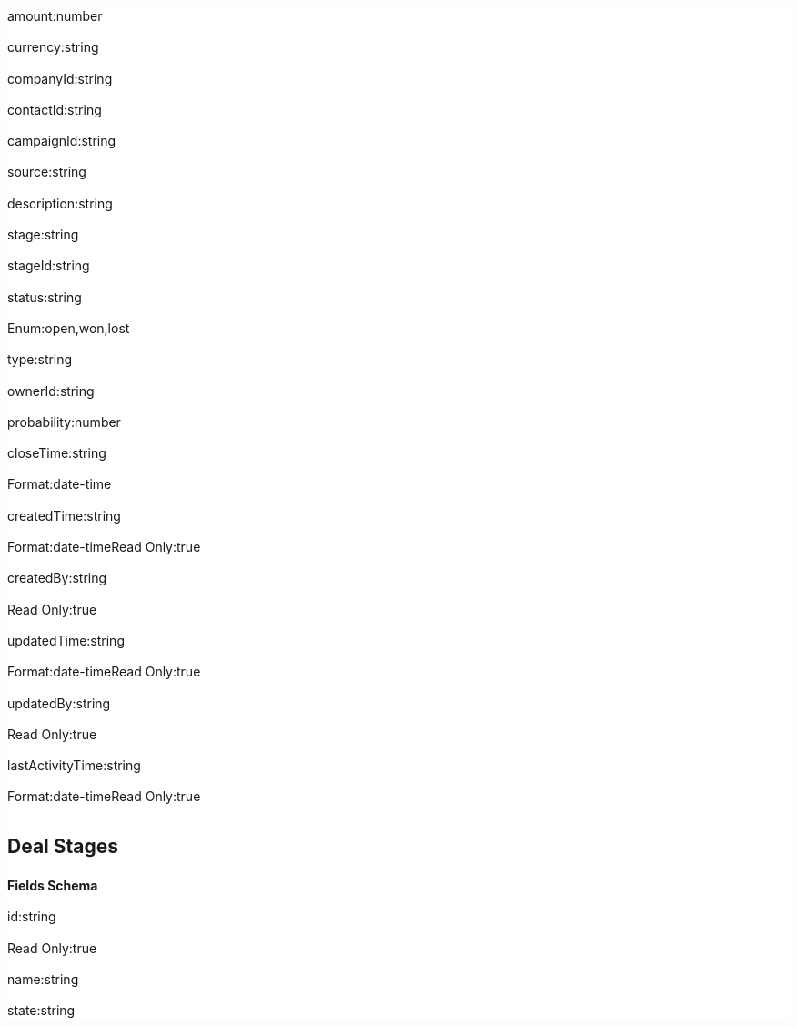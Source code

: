 amount:number

currency:string

companyId:string

contactId:string

campaignId:string

source:string

description:string

stage:string

stageId:string

status:string

Enum:open,won,lost

type:string

ownerId:string

probability:number

closeTime:string

Format:date-time

createdTime:string

Format:date-timeRead Only:true

createdBy:string

Read Only:true

updatedTime:string

Format:date-timeRead Only:true

updatedBy:string

Read Only:true

lastActivityTime:string

Format:date-timeRead Only:true

## Deal Stages

**Fields Schema**

id:string

Read Only:true

name:string

state:string

